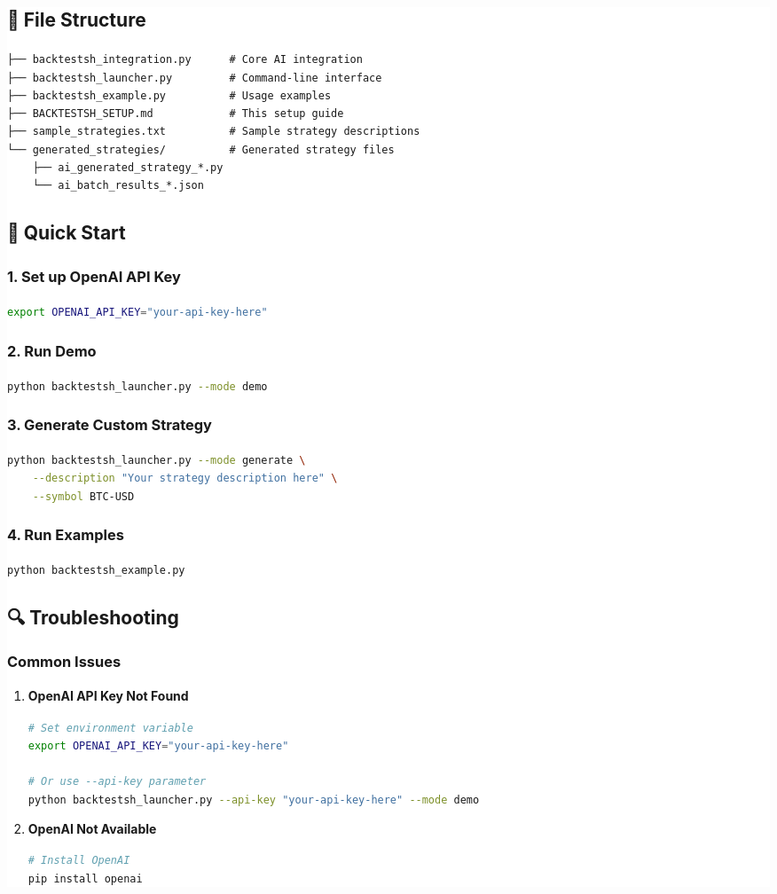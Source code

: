 ## 📁 File Structure

```
├── backtestsh_integration.py      # Core AI integration
├── backtestsh_launcher.py         # Command-line interface
├── backtestsh_example.py          # Usage examples
├── BACKTESTSH_SETUP.md            # This setup guide
├── sample_strategies.txt          # Sample strategy descriptions
└── generated_strategies/          # Generated strategy files
    ├── ai_generated_strategy_*.py
    └── ai_batch_results_*.json
```

## 🚀 Quick Start

### 1. Set up OpenAI API Key
```bash
export OPENAI_API_KEY="your-api-key-here"
```

### 2. Run Demo
```bash
python backtestsh_launcher.py --mode demo
```

### 3. Generate Custom Strategy
```bash
python backtestsh_launcher.py --mode generate \
    --description "Your strategy description here" \
    --symbol BTC-USD
```

### 4. Run Examples
```bash
python backtestsh_example.py
```

## 🔍 Troubleshooting

### Common Issues

1. **OpenAI API Key Not Found**
   ```bash
   # Set environment variable
   export OPENAI_API_KEY="your-api-key-here"
   
   # Or use --api-key parameter
   python backtestsh_launcher.py --api-key "your-api-key-here" --mode demo
   ```

2. **OpenAI Not Available**
   ```bash
   # Install OpenAI
   pip install openai
   ```
